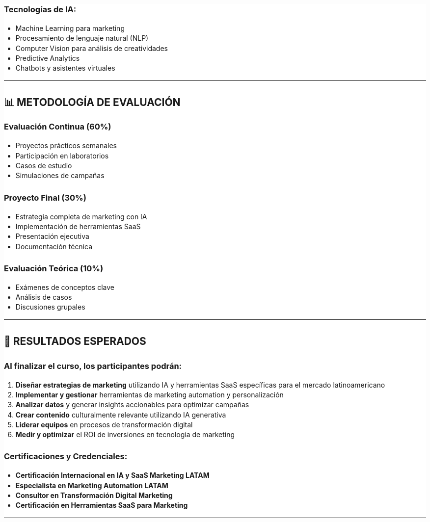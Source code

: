 ### **Tecnologías de IA:**
- Machine Learning para marketing
- Procesamiento de lenguaje natural (NLP)
- Computer Vision para análisis de creatividades
- Predictive Analytics
- Chatbots y asistentes virtuales

---

## 📊 METODOLOGÍA DE EVALUACIÓN

### **Evaluación Continua (60%)**
- Proyectos prácticos semanales
- Participación en laboratorios
- Casos de estudio
- Simulaciones de campañas

### **Proyecto Final (30%)**
- Estrategia completa de marketing con IA
- Implementación de herramientas SaaS
- Presentación ejecutiva
- Documentación técnica

### **Evaluación Teórica (10%)**
- Exámenes de conceptos clave
- Análisis de casos
- Discusiones grupales

---

## 🎯 RESULTADOS ESPERADOS

### **Al finalizar el curso, los participantes podrán:**

1. **Diseñar estrategias de marketing** utilizando IA y herramientas SaaS específicas para el mercado latinoamericano
2. **Implementar y gestionar** herramientas de marketing automation y personalización
3. **Analizar datos** y generar insights accionables para optimizar campañas
4. **Crear contenido** culturalmente relevante utilizando IA generativa
5. **Liderar equipos** en procesos de transformación digital
6. **Medir y optimizar** el ROI de inversiones en tecnología de marketing

### **Certificaciones y Credenciales:**
- **Certificación Internacional en IA y SaaS Marketing LATAM**
- **Especialista en Marketing Automation LATAM**
- **Consultor en Transformación Digital Marketing**
- **Certificación en Herramientas SaaS para Marketing**

---
